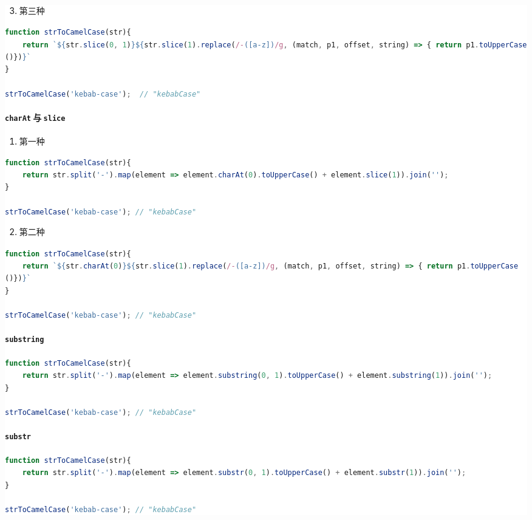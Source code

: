 3. 第三种

``` javascript
function strToCamelCase(str){
    return `${str.slice(0, 1)}${str.slice(1).replace(/-([a-z])/g, (match, p1, offset, string) => { return p1.toUpperCase()})}`
}

strToCamelCase('kebab-case');  // "kebabCase"
```

#### `charAt` 与 `slice` ####

1. 第一种

``` javascript
function strToCamelCase(str){
    return str.split('-').map(element => element.charAt(0).toUpperCase() + element.slice(1)).join('');
}

strToCamelCase('kebab-case'); // "kebabCase"
```

2. 第二种

``` javascript
function strToCamelCase(str){
    return `${str.charAt(0)}${str.slice(1).replace(/-([a-z])/g, (match, p1, offset, string) => { return p1.toUpperCase()})}`
}

strToCamelCase('kebab-case'); // "kebabCase"
```

#### `substring` ####

``` javascript
function strToCamelCase(str){
    return str.split('-').map(element => element.substring(0, 1).toUpperCase() + element.substring(1)).join('');
}

strToCamelCase('kebab-case'); // "kebabCase"
```

#### `substr` ####

``` javascript
function strToCamelCase(str){
    return str.split('-').map(element => element.substr(0, 1).toUpperCase() + element.substr(1)).join('');
}

strToCamelCase('kebab-case'); // "kebabCase"
```
